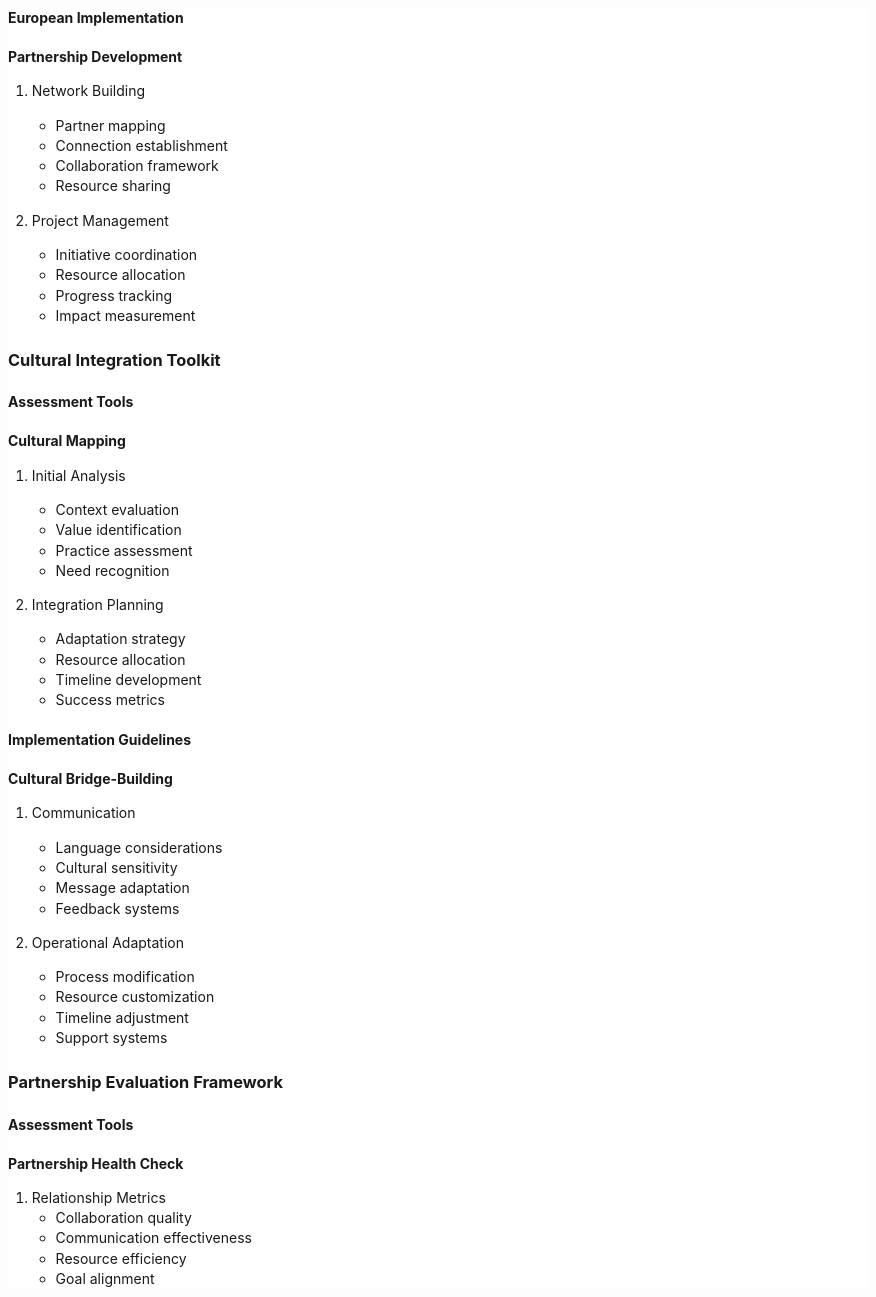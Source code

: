 #### European Implementation

**Partnership Development**
1. Network Building
   - Partner mapping
   - Connection establishment
   - Collaboration framework
   - Resource sharing

2. Project Management
   - Initiative coordination
   - Resource allocation
   - Progress tracking
   - Impact measurement

### Cultural Integration Toolkit

#### Assessment Tools

**Cultural Mapping**
1. Initial Analysis
   - Context evaluation
   - Value identification
   - Practice assessment
   - Need recognition

2. Integration Planning
   - Adaptation strategy
   - Resource allocation
   - Timeline development
   - Success metrics

#### Implementation Guidelines

**Cultural Bridge-Building**
1. Communication
   - Language considerations
   - Cultural sensitivity
   - Message adaptation
   - Feedback systems

2. Operational Adaptation
   - Process modification
   - Resource customization
   - Timeline adjustment
   - Support systems

### Partnership Evaluation Framework

#### Assessment Tools

**Partnership Health Check**
1. Relationship Metrics
   - Collaboration quality
   - Communication effectiveness
   - Resource efficiency
   - Goal alignment
